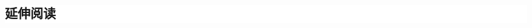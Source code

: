 ## 延伸阅读

[^bolatu]: 关于[柏拉图](https://myproxy.rainsin.cn/-----https://zh.wikipedia.org/wiki/%E6%9F%8F%E6%8B%89%E5%9B%BE){:target="_blank"} 的维基
[^yalishi]: 关于[亚里士多德](https://myproxy.rainsin.cn/-----https://zh.wikipedia.org/wiki/%E4%BA%9A%E9%87%8C%E5%A3%AB%E5%A4%9A%E5%BE%B7){:target="_blank"} 的维基
[^fade]: [《论法的精神》](https://file.rainsin.cn/bookfile/%E8%AE%BA%E6%B3%95%E7%9A%84%E7%B2%BE%E7%A5%9E.azw3){:target="_blank"}资源
[^nicai]: 关于[尼采](https://myproxy.rainsin.cn/-----https://zh.wikipedia.org/wiki/%E5%BC%97%E9%87%8C%E5%BE%B7%E9%87%8C%E5%B8%8C%C2%B7%E5%B0%BC%E9%87%87){:target="_blank"} 的维基
[^zhishi]: [《知识考古学》](https://file.rainsin.cn/bookfile/%E7%9F%A5%E8%AF%86%E8%80%83%E5%8F%A4%E5%AD%A6%EF%BC%884%E7%89%88%EF%BC%89%20(%E7%A6%8F%E6%9F%AF)%20(Z-Library).pdf){:target="_blank"}pdf资源